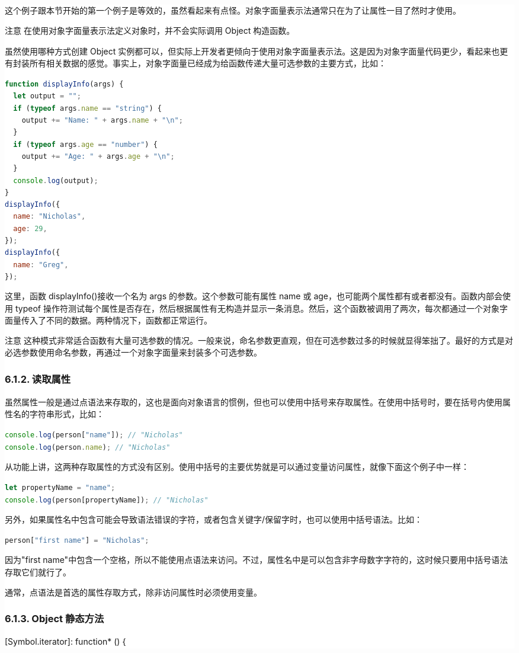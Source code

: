 这个例子跟本节开始的第一个例子是等效的，虽然看起来有点怪。对象字面量表示法通常只在为了让属性一目了然时才使用。

注意 在使用对象字面量表示法定义对象时，并不会实际调用 Object 构造函数。

虽然使用哪种方式创建 Object 实例都可以，但实际上开发者更倾向于使用对象字面量表示法。这是因为对象字面量代码更少，看起来也更有封装所有相关数据的感觉。事实上，对象字面量已经成为给函数传递大量可选参数的主要方式，比如：

```js
function displayInfo(args) {
  let output = "";
  if (typeof args.name == "string") {
    output += "Name: " + args.name + "\n";
  }
  if (typeof args.age == "number") {
    output += "Age: " + args.age + "\n";
  }
  console.log(output);
}
displayInfo({
  name: "Nicholas",
  age: 29,
});
displayInfo({
  name: "Greg",
});
```

这里，函数 displayInfo()接收一个名为 args 的参数。这个参数可能有属性 name 或 age，也可能两个属性都有或者都没有。函数内部会使用 typeof 操作符测试每个属性是否存在，然后根据属性有无构造并显示一条消息。然后，这个函数被调用了两次，每次都通过一个对象字面量传入了不同的数据。两种情况下，函数都正常运行。

注意 这种模式非常适合函数有大量可选参数的情况。一般来说，命名参数更直观，但在可选参数过多的时候就显得笨拙了。最好的方式是对必选参数使用命名参数，再通过一个对象字面量来封装多个可选参数。

### 6.1.2. 读取属性

虽然属性一般是通过点语法来存取的，这也是面向对象语言的惯例，但也可以使用中括号来存取属性。在使用中括号时，要在括号内使用属性名的字符串形式，比如：

```js
console.log(person["name"]); // "Nicholas"
console.log(person.name); // "Nicholas"
```

从功能上讲，这两种存取属性的方式没有区别。使用中括号的主要优势就是可以通过变量访问属性，就像下面这个例子中一样：

```js
let propertyName = "name";
console.log(person[propertyName]); // "Nicholas"
```

另外，如果属性名中包含可能会导致语法错误的字符，或者包含关键字/保留字时，也可以使用中括号语法。比如：

```js
person["first name"] = "Nicholas";
```

因为"first name"中包含一个空格，所以不能使用点语法来访问。不过，属性名中是可以包含非字母数字字符的，这时候只要用中括号语法存取它们就行了。

通常，点语法是首选的属性存取方式，除非访问属性时必须使用变量。

### 6.1.3. Object 静态方法


  [Symbol.isConcatSpreadable]: true,
  [Symbol.iterator]: function* () {